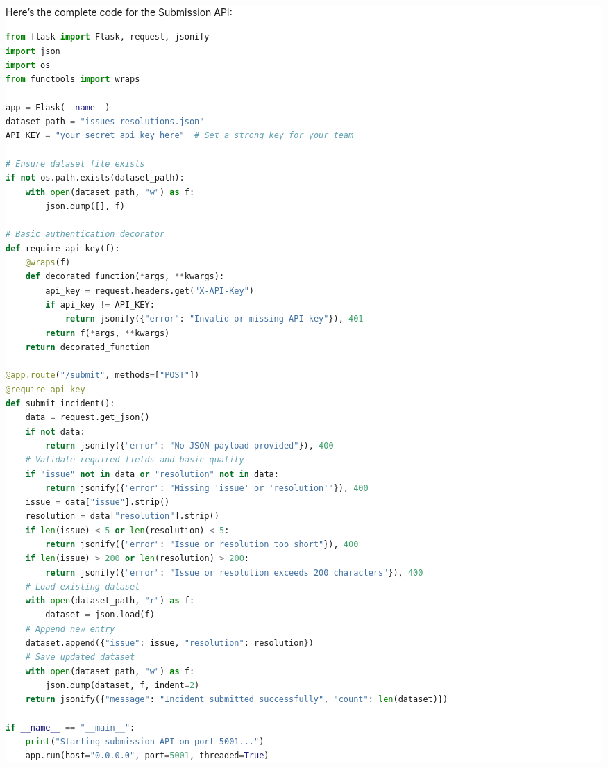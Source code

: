 Here’s the complete code for the Submission API:

```python
from flask import Flask, request, jsonify
import json
import os
from functools import wraps

app = Flask(__name__)
dataset_path = "issues_resolutions.json"
API_KEY = "your_secret_api_key_here"  # Set a strong key for your team

# Ensure dataset file exists
if not os.path.exists(dataset_path):
    with open(dataset_path, "w") as f:
        json.dump([], f)

# Basic authentication decorator
def require_api_key(f):
    @wraps(f)
    def decorated_function(*args, **kwargs):
        api_key = request.headers.get("X-API-Key")
        if api_key != API_KEY:
            return jsonify({"error": "Invalid or missing API key"}), 401
        return f(*args, **kwargs)
    return decorated_function

@app.route("/submit", methods=["POST"])
@require_api_key
def submit_incident():
    data = request.get_json()
    if not data:
        return jsonify({"error": "No JSON payload provided"}), 400
    # Validate required fields and basic quality
    if "issue" not in data or "resolution" not in data:
        return jsonify({"error": "Missing 'issue' or 'resolution'"}), 400
    issue = data["issue"].strip()
    resolution = data["resolution"].strip()
    if len(issue) < 5 or len(resolution) < 5:
        return jsonify({"error": "Issue or resolution too short"}), 400
    if len(issue) > 200 or len(resolution) > 200:
        return jsonify({"error": "Issue or resolution exceeds 200 characters"}), 400
    # Load existing dataset
    with open(dataset_path, "r") as f:
        dataset = json.load(f)
    # Append new entry
    dataset.append({"issue": issue, "resolution": resolution})
    # Save updated dataset
    with open(dataset_path, "w") as f:
        json.dump(dataset, f, indent=2)
    return jsonify({"message": "Incident submitted successfully", "count": len(dataset)})

if __name__ == "__main__":
    print("Starting submission API on port 5001...")
    app.run(host="0.0.0.0", port=5001, threaded=True)
```
